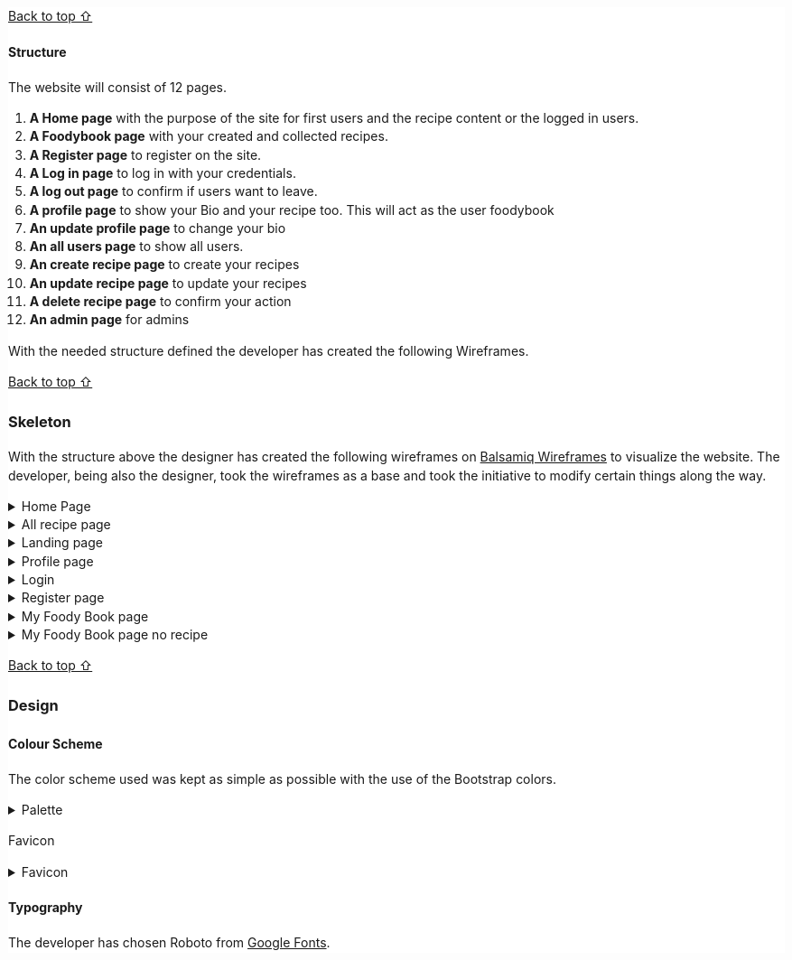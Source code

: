 [Back to top ⇧](#le-patissier)

#### Structure

The website will consist of 12 pages. 

   1. **A Home page** with the purpose of the site for first users and the recipe content or the logged in users.     
   2. **A Foodybook page** with your created and collected recipes.
   3. **A Register page** to register on the site.
   4. **A Log in page** to log in with your credentials.
   5. **A log out page** to confirm if users want to leave.
   6. **A profile page** to show your Bio and your recipe too. This will act as the user foodybook
   7. **An update profile page** to change your bio
   8. **An all users page** to show all users.
   9. **An create recipe page** to create your recipes
   10. **An update recipe page** to update your recipes
   11. **A delete recipe page** to confirm your action
   12. **An admin page** for admins

With the needed structure defined the developer has created the following Wireframes.

[Back to top ⇧](#My-foody-book)

### Skeleton

With the structure above the designer has created the following wireframes on [Balsamiq Wireframes](https://balsamiq.com) to visualize the website. The developer, being also the designer, took the wireframes as a base and took the initiative to modify certain things along the way.

<details><summary>Home Page</summary></details> 

<details><summary>All recipe page</summary></details> 

<details><summary>Landing page</summary></details> 

<details><summary>Profile page</summary></details> 

<details><summary>Login</summary></details> 
<details><summary>Register page</summary></details> 

<details><summary>My Foody Book page</summary></details> 

<details><summary>My Foody Book page no recipe</summary></details> 

[Back to top ⇧](#My-foody-book)

### Design
#### Colour Scheme

The color scheme used was kept as simple as possible with the use of the Bootstrap colors.
<details><summary>Palette</summary></details>

Favicon

<details><summary>Favicon</summary></details>
 
#### Typography
The developer has chosen Roboto from [Google Fonts](https://fonts.google.com/).
